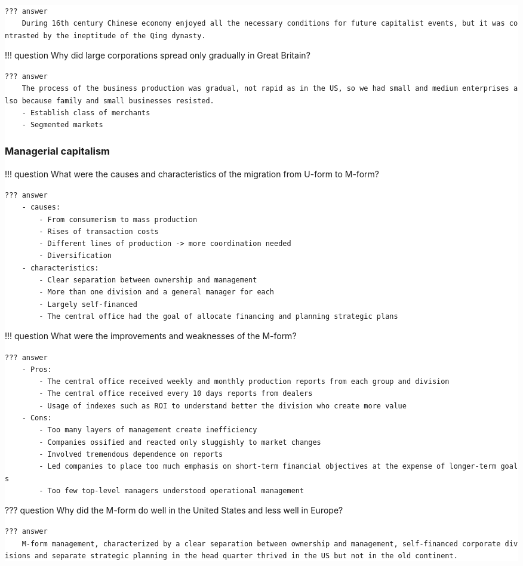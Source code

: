     ??? answer
        During 16th century Chinese economy enjoyed all the necessary conditions for future capitalist events, but it was contrasted by the ineptitude of the Qing dynasty.

!!! question
    Why did large corporations spread only gradually in Great Britain?
    
    ??? answer
        The process of the business production was gradual, not rapid as in the US, so we had small and medium enterprises also because family and small businesses resisted.
        - Establish class of merchants
        - Segmented markets

### Managerial capitalism

!!! question
    What were the causes and characteristics of the migration from U-form to M-form?
    
    ??? answer
        - causes:
            - From consumerism to mass production 
            - Rises of transaction costs
            - Different lines of production -> more coordination needed
            - Diversification
        - characteristics: 
            - Clear separation between ownership and management
            - More than one division and a general manager for each 
            - Largely self-financed
            - The central office had the goal of allocate financing and planning strategic plans 
    
!!! question
    What were the improvements and weaknesses of the M-form?
    
    ??? answer
        - Pros: 
            - The central office received weekly and monthly production reports from each group and division
            - The central office received every 10 days reports from dealers
            - Usage of indexes such as ROI to understand better the division who create more value
        - Cons: 
            - Too many layers of management create inefficiency
            - Companies ossified and reacted only sluggishly to market changes
            - Involved tremendous dependence on reports
            - Led companies to place too much emphasis on short-term financial objectives at the expense of longer-term goals
            - Too few top-level managers understood operational management

 
??? question
    Why did the M-form do well in the United States and less well in Europe?
    
    ??? answer
        M-form management, characterized by a clear separation between ownership and management, self-financed corporate divisions and separate strategic planning in the head quarter thrived in the US but not in the old continent. 
        
